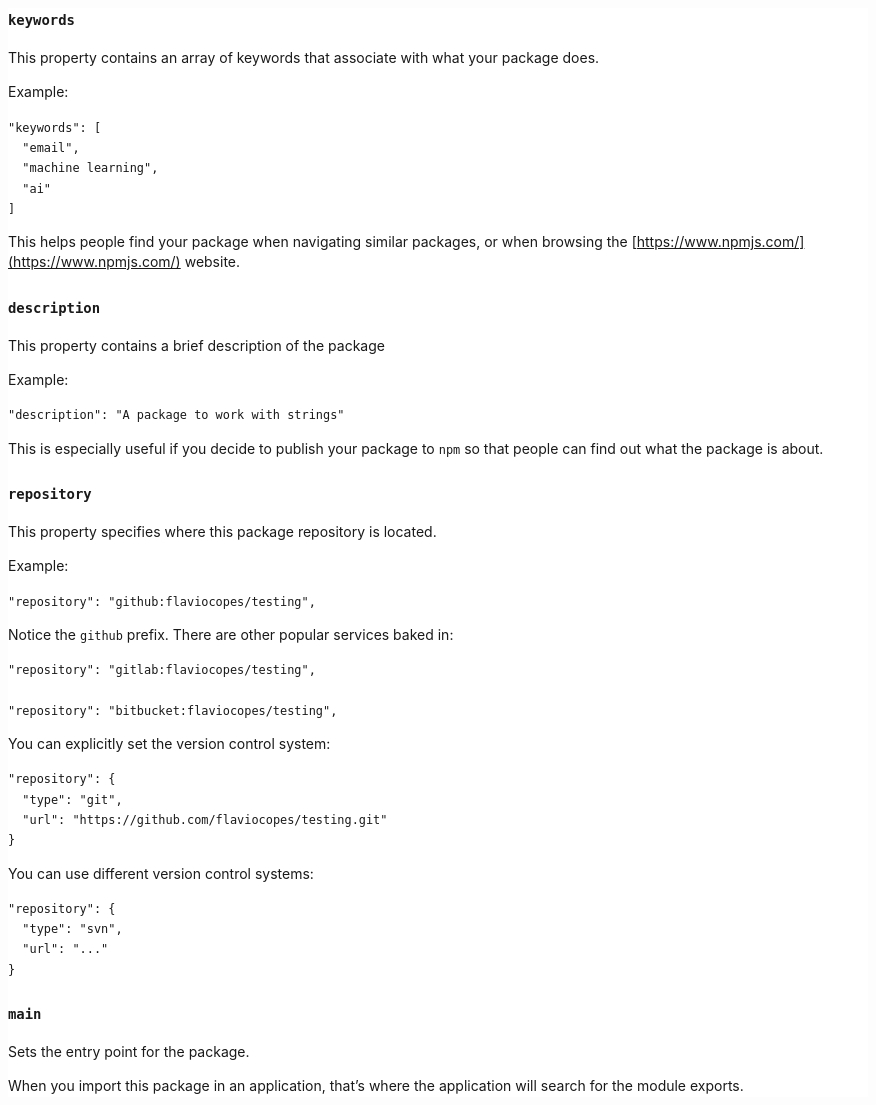 ### `keywords`

This property contains an array of keywords that associate with what your package does.

Example:

    "keywords": [
      "email",
      "machine learning",
      "ai"
    ]

This helps people find your package when navigating similar packages, or when browsing the [https://www.npmjs.com/](https://www.npmjs.com/) website.

### `description`

This property contains a brief description of the package

Example:

    "description": "A package to work with strings"

This is especially useful if you decide to publish your package to `npm` so that people can find out what the package is about.

### `repository`

This property specifies where this package repository is located.

Example:

    "repository": "github:flaviocopes/testing",

Notice the `github` prefix. There are other popular services baked in:

    "repository": "gitlab:flaviocopes/testing",

    "repository": "bitbucket:flaviocopes/testing",

You can explicitly set the version control system:

    "repository": {
      "type": "git",
      "url": "https://github.com/flaviocopes/testing.git"
    }

You can use different version control systems:

    "repository": {
      "type": "svn",
      "url": "..."
    }

### `main`

Sets the entry point for the package.

When you import this package in an application, that’s where the application will search for the module exports.
